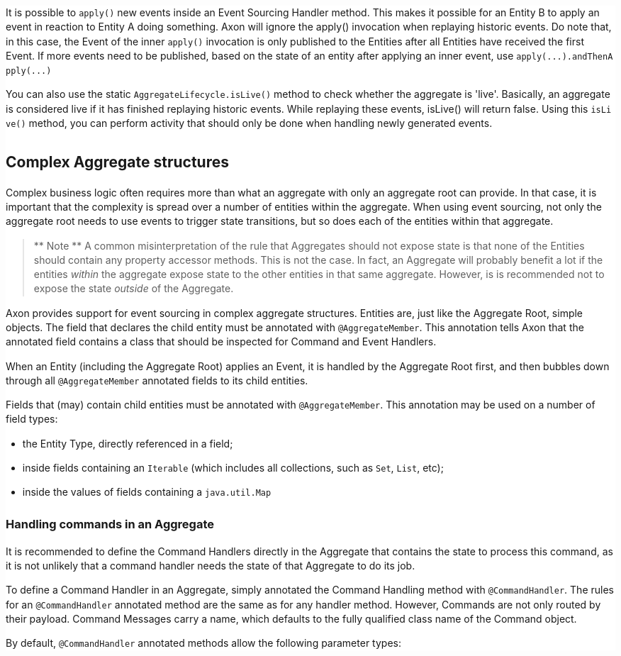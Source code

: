 It is possible to `apply()` new events inside an Event Sourcing Handler method. This makes it possible for an Entity B to apply an event in reaction to Entity A doing something. Axon will ignore the apply() invocation when replaying historic events. Do note that, in this case, the Event of the inner `apply()` invocation is only published to the Entities after all Entities have received the first Event. If more events need to be published, based on the state of an entity after applying an inner event, use `apply(...).andThenApply(...)`

You can also use the static `AggregateLifecycle.isLive()` method to check whether the aggregate is 'live'. Basically, an aggregate is considered live if it has finished replaying historic events. While replaying these events, isLive() will return false. Using this `isLive()` method, you can perform activity that should only be done when handling newly generated events.

Complex Aggregate structures
----------------------------
Complex business logic often requires more than what an aggregate with only an aggregate root can provide. In that case, it is important that the complexity is spread over a number of entities within the aggregate. When using event sourcing, not only the aggregate root needs to use events to trigger state transitions, but so does each of the entities within that aggregate.

> ** Note **
> A common misinterpretation of the rule that Aggregates should not expose state is that none of the Entities should contain any property accessor methods. This is not the case. In fact, an Aggregate will probably benefit a lot if the entities *within* the aggregate expose state to the other entities in that same aggregate. However, is is recommended not to expose the state *outside* of the Aggregate.

Axon provides support for event sourcing in complex aggregate structures. Entities are, just like the Aggregate Root, simple objects. The field that declares the child entity must be annotated with `@AggregateMember`. This annotation tells Axon that the annotated field contains a class that should be inspected for Command and Event Handlers.

When an Entity (including the Aggregate Root) applies an Event, it is handled by the Aggregate Root first, and then bubbles down through all `@AggregateMember` annotated fields to its child entities.

Fields that (may) contain child entities must be annotated with `@AggregateMember`. This annotation may be used on a number of field types:

-   the Entity Type, directly referenced in a field;

-   inside fields containing an `Iterable` (which includes all collections, such as `Set`, `List`, etc);

-   inside the values of fields containing a `java.util.Map`

### Handling commands in an Aggregate

It is recommended to define the Command Handlers directly in the Aggregate that contains the state to process this command, as it is not unlikely that a command handler needs the state of that Aggregate to do its job. 

To define a Command Handler in an Aggregate, simply annotated the Command Handling method with `@CommandHandler`. The rules for an `@CommandHandler` annotated method are the same as for any handler method. However, Commands are not only routed by their payload. Command Messages carry a name, which defaults to the fully qualified class name of the Command object.

By default, `@CommandHandler` annotated methods allow the following parameter types:
